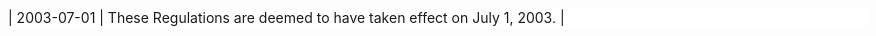 | 2003-07-01 | These Regulations are deemed to have taken effect on July 1, 2003.                                                                                                                                                                                                                                                                                                                                                                                                                                                                                                                                                                                                                                                                                                                                                                                                                                                                                                                                                                                                                                                                                                                                                                                                                                                                                                                                                                                                                                                                                                                                                                                                                                                                                                                                                                                                                                                                                                                                                                                                                                                                                                                                                                                                                                                                                                                                                                                                                                                                                                                                                                                                                                                                                                                                                                                                                                                                                                                                                                                                                                                                                                                                                                                                                                                                                                                                                                                                                                                                                                                                                                                                                                                                                                                                                                                                                                                                                                                                                                                                                                                                                                                                                                                                                                                                                                                                                                                                                                                                                                                                                                                                                                                                                                                                                                                                                                                                                                                                                                                                                    |